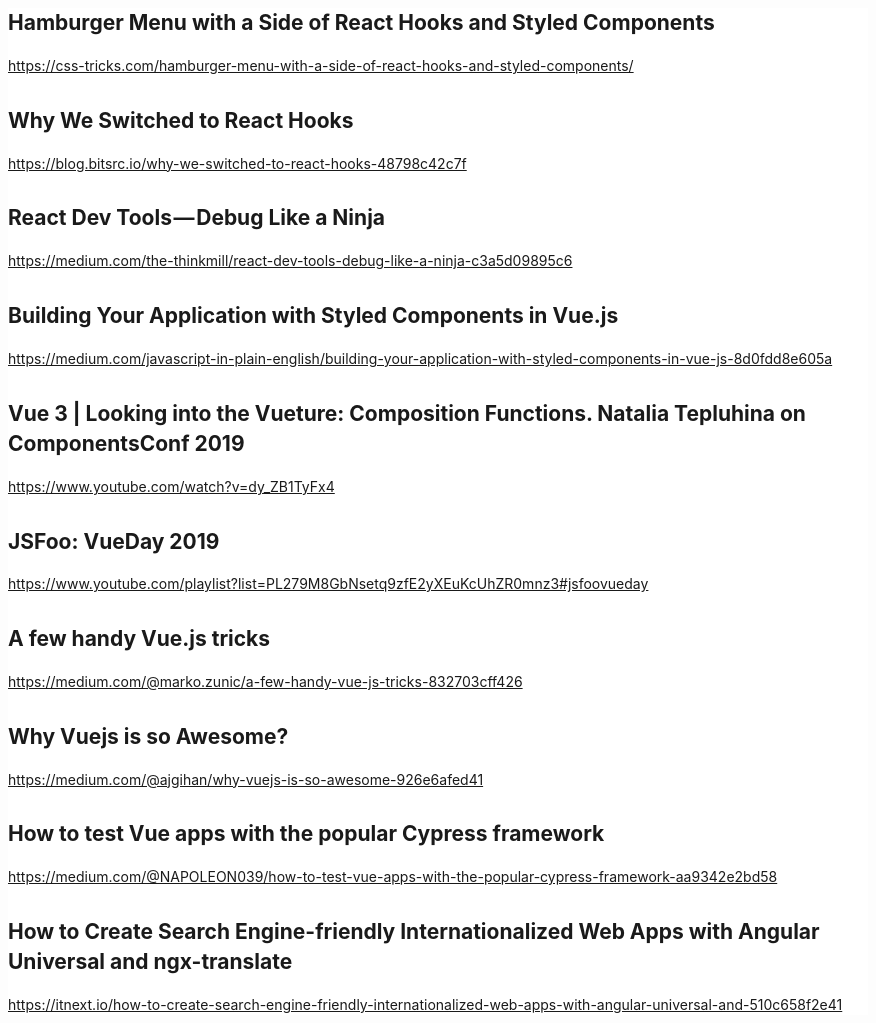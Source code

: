 ## Hamburger Menu with a Side of React Hooks and Styled Components  
https://css-tricks.com/hamburger-menu-with-a-side-of-react-hooks-and-styled-components/  
 
  

## Why We Switched to React Hooks  
https://blog.bitsrc.io/why-we-switched-to-react-hooks-48798c42c7f  
 
  

## React Dev Tools — Debug Like a Ninja  
https://medium.com/the-thinkmill/react-dev-tools-debug-like-a-ninja-c3a5d09895c6  
 
  

## Building Your Application with Styled Components in Vue.js  
https://medium.com/javascript-in-plain-english/building-your-application-with-styled-components-in-vue-js-8d0fdd8e605a  
 
  

## Vue 3 | Looking into the Vueture: Composition Functions. Natalia Tepluhina on ComponentsConf 2019  
https://www.youtube.com/watch?v=dy_ZB1TyFx4  
 
  

## JSFoo: VueDay 2019  
https://www.youtube.com/playlist?list=PL279M8GbNsetq9zfE2yXEuKcUhZR0mnz3#jsfoovueday  
 
  

## A few handy Vue.js tricks  
https://medium.com/@marko.zunic/a-few-handy-vue-js-tricks-832703cff426  
 
  

## Why Vuejs is so Awesome?  
https://medium.com/@ajgihan/why-vuejs-is-so-awesome-926e6afed41  
 
  

## How to test Vue apps with the popular Cypress framework  
https://medium.com/@NAPOLEON039/how-to-test-vue-apps-with-the-popular-cypress-framework-aa9342e2bd58  
 
  

## How to Create Search Engine-friendly Internationalized Web Apps with Angular Universal and ngx-translate  
https://itnext.io/how-to-create-search-engine-friendly-internationalized-web-apps-with-angular-universal-and-510c658f2e41  
 